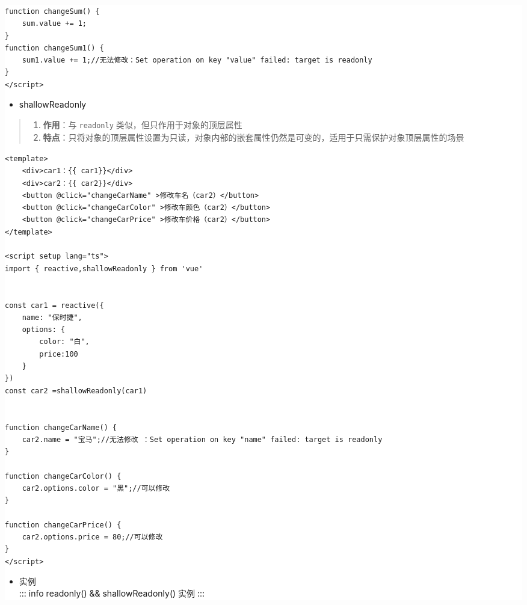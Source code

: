```vue 
function changeSum() {
    sum.value += 1;
}
function changeSum1() {
    sum1.value += 1;//无法修改：Set operation on key "value" failed: target is readonly
}
</script>
```



- shallowReadonly  
>1. **作用**：与 `readonly` 类似，但只作用于对象的顶层属性  
>2. **特点**：只将对象的顶层属性设置为只读，对象内部的嵌套属性仍然是可变的，适用于只需保护对象顶层属性的场景   
```vue
<template>
    <div>car1：{{ car1}}</div>
    <div>car2：{{ car2}}</div>
    <button @click="changeCarName" >修改车名（car2）</button>
    <button @click="changeCarColor" >修改车颜色（car2）</button>
    <button @click="changeCarPrice" >修改车价格（car2）</button>
</template>

<script setup lang="ts">
import { reactive,shallowReadonly } from 'vue'


const car1 = reactive({
    name: "保时捷",
    options: {
        color: "白",
        price:100
    }
})
const car2 =shallowReadonly(car1)


function changeCarName() {
    car2.name = "宝马";//无法修改 ：Set operation on key "name" failed: target is readonly
}

function changeCarColor() {
    car2.options.color = "黑";//可以修改
}

function changeCarPrice() {
    car2.options.price = 80;//可以修改
}
</script>
```

- 实例  
::: info readonly() && shallowReadonly() 实例 
<ReadonlyTest></ReadonlyTest>
:::
